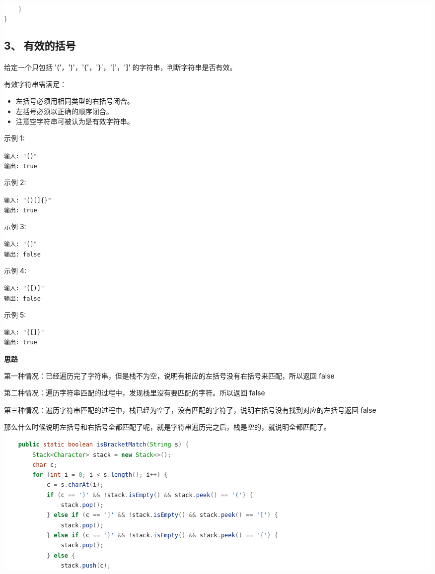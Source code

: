 ```java
    }
}
```

## 3、 有效的括号

给定一个只包括 '('，')'，'{'，'}'，'['，']' 的字符串，判断字符串是否有效。

有效字符串需满足：

- 左括号必须用相同类型的右括号闭合。
- 左括号必须以正确的顺序闭合。
- 注意空字符串可被认为是有效字符串。

示例 1:

```
输入: "()"
输出: true
```

示例 2:

```
输入: "()[]{}"
输出: true
```

示例 3:

```
输入: "(]"
输出: false
```

示例 4:

```
输入: "([)]"
输出: false
```

示例 5:

```
输入: "{[]}"
输出: true
```

**思路**

第一种情况：已经遍历完了字符串，但是栈不为空，说明有相应的左括号没有右括号来匹配，所以返回 false

第二种情况：遍历字符串匹配的过程中，发现栈里没有要匹配的字符。所以返回 false

第三种情况：遍历字符串匹配的过程中，栈已经为空了，没有匹配的字符了，说明右括号没有找到对应的左括号返回 false

那么什么时候说明左括号和右括号全都匹配了呢，就是字符串遍历完之后，栈是空的，就说明全都匹配了。

```java
    public static boolean isBracketMatch(String s) {
        Stack<Character> stack = new Stack<>();
        char c;
        for (int i = 0; i < s.length(); i++) {
            c = s.charAt(i);
            if (c == ')' && !stack.isEmpty() && stack.peek() == '(') {
                stack.pop();
            } else if (c == ']' && !stack.isEmpty() && stack.peek() == '[') {
                stack.pop();
            } else if (c == '}' && !stack.isEmpty() && stack.peek() == '{') {
                stack.pop();
            } else {
                stack.push(c);
```